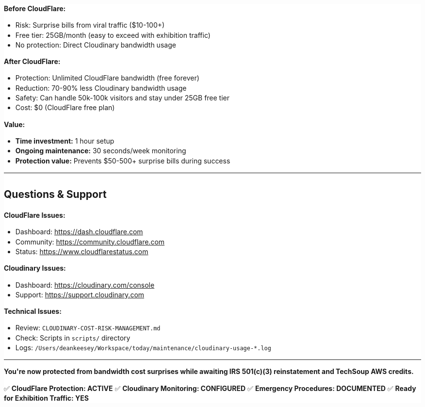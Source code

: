 **Before CloudFlare:**
- Risk: Surprise bills from viral traffic ($10-100+)
- Free tier: 25GB/month (easy to exceed with exhibition traffic)
- No protection: Direct Cloudinary bandwidth usage

**After CloudFlare:**
- Protection: Unlimited CloudFlare bandwidth (free forever)
- Reduction: 70-90% less Cloudinary bandwidth usage
- Safety: Can handle 50k-100k visitors and stay under 25GB free tier
- Cost: $0 (CloudFlare free plan)

**Value:**
- **Time investment:** 1 hour setup
- **Ongoing maintenance:** 30 seconds/week monitoring
- **Protection value:** Prevents $50-500+ surprise bills during success

---

## Questions & Support

**CloudFlare Issues:**
- Dashboard: https://dash.cloudflare.com
- Community: https://community.cloudflare.com
- Status: https://www.cloudflarestatus.com

**Cloudinary Issues:**
- Dashboard: https://cloudinary.com/console
- Support: https://support.cloudinary.com

**Technical Issues:**
- Review: `CLOUDINARY-COST-RISK-MANAGEMENT.md`
- Check: Scripts in `scripts/` directory
- Logs: `/Users/deankeesey/Workspace/today/maintenance/cloudinary-usage-*.log`

---

**You're now protected from bandwidth cost surprises while awaiting IRS 501(c)(3) reinstatement and TechSoup AWS credits.**

✅ **CloudFlare Protection: ACTIVE**
✅ **Cloudinary Monitoring: CONFIGURED**
✅ **Emergency Procedures: DOCUMENTED**
✅ **Ready for Exhibition Traffic: YES**
